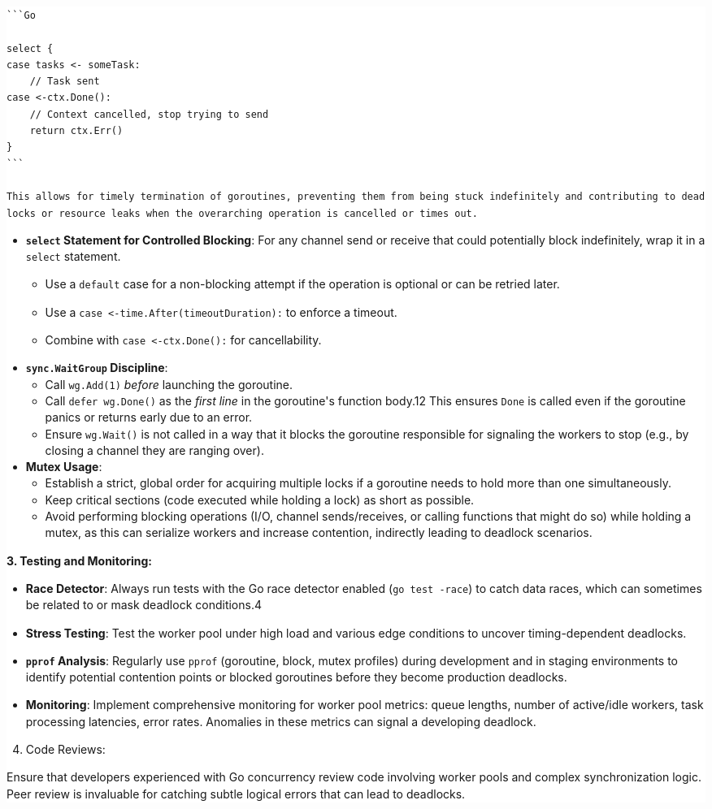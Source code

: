     ```Go
    
    select {
    case tasks <- someTask:
        // Task sent
    case <-ctx.Done():
        // Context cancelled, stop trying to send
        return ctx.Err()
    }
    ```
    
    This allows for timely termination of goroutines, preventing them from being stuck indefinitely and contributing to deadlocks or resource leaks when the overarching operation is cancelled or times out.
    
- **`select` Statement for Controlled Blocking**: For any channel send or receive that could potentially block indefinitely, wrap it in a `select` statement.
    - Use a `default` case for a non-blocking attempt if the operation is optional or can be retried later.

    - Use a `case <-time.After(timeoutDuration):` to enforce a timeout.
    - Combine with `case <-ctx.Done():` for cancellability.
- **`sync.WaitGroup` Discipline**:
    - Call `wg.Add(1)` *before* launching the goroutine.
    - Call `defer wg.Done()` as the *first line* in the goroutine's function body.12 This ensures `Done` is called even if the goroutine panics or returns early due to an error.
    - Ensure `wg.Wait()` is not called in a way that it blocks the goroutine responsible for signaling the workers to stop (e.g., by closing a channel they are ranging over).
- **Mutex Usage**:
    - Establish a strict, global order for acquiring multiple locks if a goroutine needs to hold more than one simultaneously.
    - Keep critical sections (code executed while holding a lock) as short as possible.
    - Avoid performing blocking operations (I/O, channel sends/receives, or calling functions that might do so) while holding a mutex, as this can serialize workers and increase contention, indirectly leading to deadlock scenarios.

**3. Testing and Monitoring:**

- **Race Detector**: Always run tests with the Go race detector enabled (`go test -race`) to catch data races, which can sometimes be related to or mask deadlock conditions.4
- **Stress Testing**: Test the worker pool under high load and various edge conditions to uncover timing-dependent deadlocks.
- **`pprof` Analysis**: Regularly use `pprof` (goroutine, block, mutex profiles) during development and in staging environments to identify potential contention points or blocked goroutines before they become production deadlocks.
    
- **Monitoring**: Implement comprehensive monitoring for worker pool metrics: queue lengths, number of active/idle workers, task processing latencies, error rates. Anomalies in these metrics can signal a developing deadlock.

4. Code Reviews:

Ensure that developers experienced with Go concurrency review code involving worker pools and complex synchronization logic. Peer review is invaluable for catching subtle logical errors that can lead to deadlocks.
